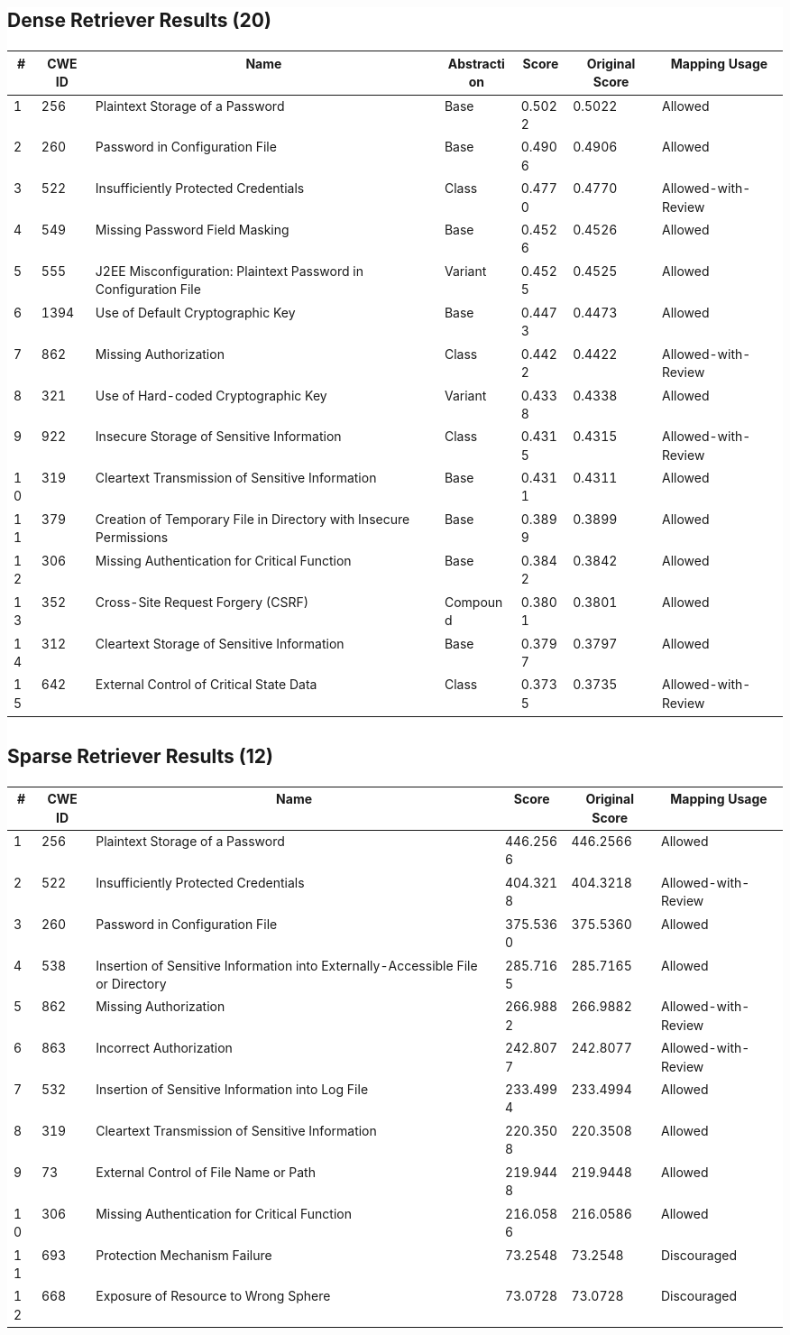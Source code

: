 ## Dense Retriever Results (20)
| # | CWE ID | Name | Abstraction | Score | Original Score | Mapping Usage |
|---|--------|------|-------------|-------|----------------|---------------|
| 1 | 256 | Plaintext Storage of a Password | Base | 0.5022 | 0.5022 | Allowed |
| 2 | 260 | Password in Configuration File | Base | 0.4906 | 0.4906 | Allowed |
| 3 | 522 | Insufficiently Protected Credentials | Class | 0.4770 | 0.4770 | Allowed-with-Review |
| 4 | 549 | Missing Password Field Masking | Base | 0.4526 | 0.4526 | Allowed |
| 5 | 555 | J2EE Misconfiguration: Plaintext Password in Configuration File | Variant | 0.4525 | 0.4525 | Allowed |
| 6 | 1394 | Use of Default Cryptographic Key | Base | 0.4473 | 0.4473 | Allowed |
| 7 | 862 | Missing Authorization | Class | 0.4422 | 0.4422 | Allowed-with-Review |
| 8 | 321 | Use of Hard-coded Cryptographic Key | Variant | 0.4338 | 0.4338 | Allowed |
| 9 | 922 | Insecure Storage of Sensitive Information | Class | 0.4315 | 0.4315 | Allowed-with-Review |
| 10 | 319 | Cleartext Transmission of Sensitive Information | Base | 0.4311 | 0.4311 | Allowed |
| 11 | 379 | Creation of Temporary File in Directory with Insecure Permissions | Base | 0.3899 | 0.3899 | Allowed |
| 12 | 306 | Missing Authentication for Critical Function | Base | 0.3842 | 0.3842 | Allowed |
| 13 | 352 | Cross-Site Request Forgery (CSRF) | Compound | 0.3801 | 0.3801 | Allowed |
| 14 | 312 | Cleartext Storage of Sensitive Information | Base | 0.3797 | 0.3797 | Allowed |
| 15 | 642 | External Control of Critical State Data | Class | 0.3735 | 0.3735 | Allowed-with-Review |

## Sparse Retriever Results (12)
| # | CWE ID | Name | Score | Original Score | Mapping Usage |
|---|--------|------|-------|---------------|---------------|
| 1 | 256 | Plaintext Storage of a Password | 446.2566 | 446.2566 | Allowed |
| 2 | 522 | Insufficiently Protected Credentials | 404.3218 | 404.3218 | Allowed-with-Review |
| 3 | 260 | Password in Configuration File | 375.5360 | 375.5360 | Allowed |
| 4 | 538 | Insertion of Sensitive Information into Externally-Accessible File or Directory | 285.7165 | 285.7165 | Allowed |
| 5 | 862 | Missing Authorization | 266.9882 | 266.9882 | Allowed-with-Review |
| 6 | 863 | Incorrect Authorization | 242.8077 | 242.8077 | Allowed-with-Review |
| 7 | 532 | Insertion of Sensitive Information into Log File | 233.4994 | 233.4994 | Allowed |
| 8 | 319 | Cleartext Transmission of Sensitive Information | 220.3508 | 220.3508 | Allowed |
| 9 | 73 | External Control of File Name or Path | 219.9448 | 219.9448 | Allowed |
| 10 | 306 | Missing Authentication for Critical Function | 216.0586 | 216.0586 | Allowed |
| 11 | 693 | Protection Mechanism Failure | 73.2548 | 73.2548 | Discouraged |
| 12 | 668 | Exposure of Resource to Wrong Sphere | 73.0728 | 73.0728 | Discouraged |

